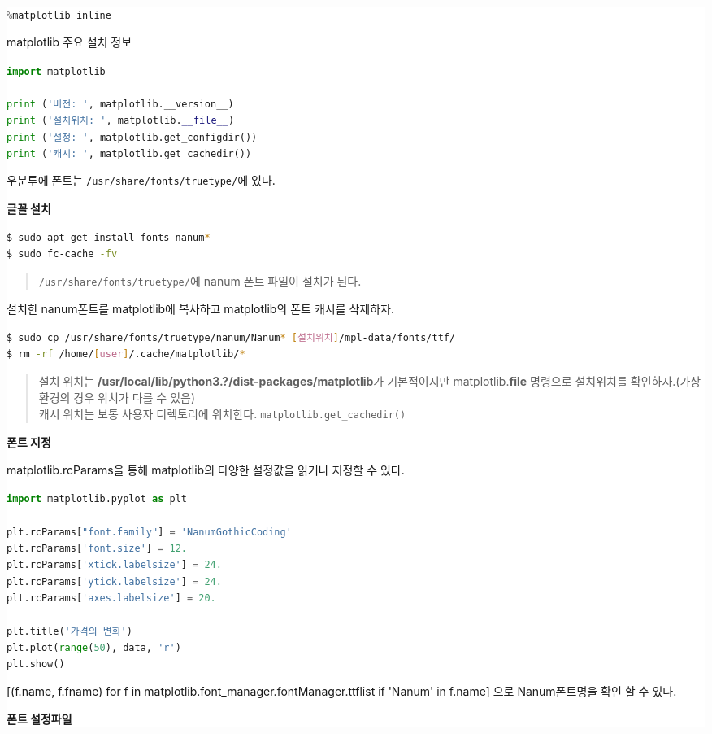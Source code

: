 ~~~python
%matplotlib inline
~~~

matplotlib 주요 설치 정보
~~~python
import matplotlib

print ('버전: ', matplotlib.__version__)
print ('설치위치: ', matplotlib.__file__)
print ('설정: ', matplotlib.get_configdir())
print ('캐시: ', matplotlib.get_cachedir())
~~~

우분투에 폰트는 `/usr/share/fonts/truetype/`에 있다.

**글꼴 설치**

~~~bash
$ sudo apt-get install fonts-nanum*
$ sudo fc-cache -fv
~~~

> `/usr/share/fonts/truetype/`에 nanum 폰트 파일이 설치가 된다.

설치한 nanum폰트를 matplotlib에 복사하고 matplotlib의 폰트 캐시를 삭제하자.

~~~bash
$ sudo cp /usr/share/fonts/truetype/nanum/Nanum* [설치위치]/mpl-data/fonts/ttf/
$ rm -rf /home/[user]/.cache/matplotlib/*
~~~

> 설치 위치는 **/usr/local/lib/python3.?/dist-packages/matplotlib**가 기본적이지만 matplotlib.__file__ 명령으로 설치위치를 확인하자.(가상환경의 경우 위치가 다를 수 있음)<br>
> 캐시 위치는 보통 사용자 디렉토리에 위치한다. `matplotlib.get_cachedir()`

**폰트 지정**

matplotlib.rcParams을 통해 matplotlib의 다양한 설정값을 읽거나 지정할 수 있다.

~~~python
import matplotlib.pyplot as plt

plt.rcParams["font.family"] = 'NanumGothicCoding'
plt.rcParams['font.size'] = 12.
plt.rcParams['xtick.labelsize'] = 24.
plt.rcParams['ytick.labelsize'] = 24.
plt.rcParams['axes.labelsize'] = 20.

plt.title('가격의 변화')
plt.plot(range(50), data, 'r')
plt.show()
~~~

[(f.name, f.fname) for f in matplotlib.font_manager.fontManager.ttflist if 'Nanum' in f.name] 으로 Nanum폰트명을 확인 할 수 있다.

**폰트 설정파일**
